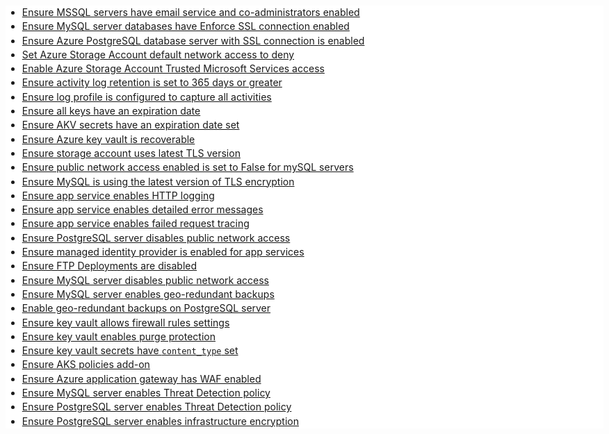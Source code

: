 * [Ensure MSSQL servers have email service and co-administrators enabled](../../terraform/azure/ensuremssqlservershaveemailserviceandcoadministratorsenabled)
* [Ensure MySQL server databases have Enforce SSL connection enabled](../../terraform/azure/ensuremysqlserverdatabaseshaveenforcesslconnectionenabled)
* [Ensure Azure PostgreSQL database server with SSL connection is enabled](../../terraform/azure/ensureazurepostgresqldatabaseserverwithsslconnectionisenabled)
* [Set Azure Storage Account default network access to deny](../../terraform/azure/setazurestorageaccountdefaultnetworkaccesstodeny)
* [Enable Azure Storage Account Trusted Microsoft Services access](../../terraform/azure/enableazurestorageaccounttrustedmicrosoftservicesaccess)
* [Ensure activity log retention is set to 365 days or greater](../../terraform/azure/ensureactivitylogretentionissetto365daysorgreater)
* [Ensure log profile is configured to capture all activities](../../terraform/azure/ensurelogprofileisconfiguredtocaptureallactivities)
* [Ensure all keys have an expiration date](../../terraform/azure/ensureallkeyshaveanexpirationdate)
* [Ensure AKV secrets have an expiration date set](../../terraform/azure/ensureakvsecretshaveanexpirationdateset)
* [Ensure Azure key vault is recoverable](../../terraform/azure/ensureazurekeyvaultisrecoverable)
* [Ensure storage account uses latest TLS version](../../terraform/azure/ensurestorageaccountuseslatesttlsversion)
* [Ensure public network access enabled is set to False for mySQL servers](../../terraform/azure/ensurepublicnetworkaccessenabledissettofalseformysqlservers)
* [Ensure MySQL is using the latest version of TLS encryption](../../terraform/azure/ensuremysqlisusingthelatestversionoftlsencryption)
* [Ensure app service enables HTTP logging](../../terraform/azure/ensureappserviceenableshttplogging)
* [Ensure app service enables detailed error messages](../../terraform/azure/ensureappserviceenablesdetailederrormessages)
* [Ensure app service enables failed request tracing](../../terraform/azure/ensureappserviceenablesfailedrequesttracing)
* [Ensure PostgreSQL server disables public network access](../../terraform/azure/ensurepostgresqlserverdisablespublicnetworkaccess)
* [Ensure managed identity provider is enabled for app services](../../terraform/azure/ensuremanagedidentityproviderisenabledforappservices)
* [Ensure FTP Deployments are disabled](../../terraform/azure/ensureftpdeploymentsaredisabled)
* [Ensure MySQL server disables public network access](../../terraform/azure/ensuremysqlserverdisablespublicnetworkaccess)
* [Ensure MySQL server enables geo-redundant backups](../../terraform/azure/ensuremysqlserverenablesgeoredundantbackups)
* [Enable geo-redundant backups on PostgreSQL server](../../terraform/azure/enablegeoredundantbackupsonpostgresqlserver)
* [Ensure key vault allows firewall rules settings](../../terraform/azure/ensurekeyvaultallowsfirewallrulessettings)
* [Ensure key vault enables purge protection](../../terraform/azure/ensurekeyvaultenablespurgeprotection)
* [Ensure key vault secrets have `content_type` set](../../terraform/azure/ensurekeyvaultsecretshavecontenttypeset)
* [Ensure AKS policies add-on](../../terraform/azure/ensureakspoliciesaddon)
* [Ensure Azure application gateway has WAF enabled](../../terraform/azure/ensureazureapplicationgatewayhaswafenabled)
* [Ensure MySQL server enables Threat Detection policy](../../terraform/azure/ensuremysqlserverenablesthreatdetectionpolicy)
* [Ensure PostgreSQL server enables Threat Detection policy](../../terraform/azure/ensurepostgresqlserverenablesthreatdetectionpolicy)
* [Ensure PostgreSQL server enables infrastructure encryption](../../terraform/azure/ensurepostgresqlserverenablesinfrastructureencryption)
